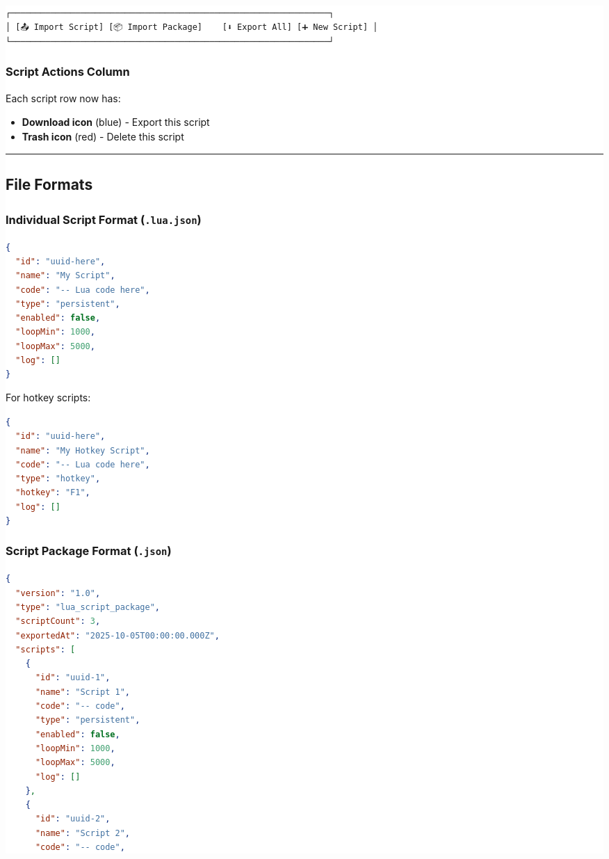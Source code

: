 ```
┌────────────────────────────────────────────────────────────────┐
│ [📤 Import Script] [📦 Import Package]    [⬇ Export All] [➕ New Script] │
└────────────────────────────────────────────────────────────────┘
```

### Script Actions Column

Each script row now has:
- **Download icon** (blue) - Export this script
- **Trash icon** (red) - Delete this script

---

## File Formats

### Individual Script Format (`.lua.json`)

```json
{
  "id": "uuid-here",
  "name": "My Script",
  "code": "-- Lua code here",
  "type": "persistent",
  "enabled": false,
  "loopMin": 1000,
  "loopMax": 5000,
  "log": []
}
```

For hotkey scripts:
```json
{
  "id": "uuid-here",
  "name": "My Hotkey Script",
  "code": "-- Lua code here",
  "type": "hotkey",
  "hotkey": "F1",
  "log": []
}
```

### Script Package Format (`.json`)

```json
{
  "version": "1.0",
  "type": "lua_script_package",
  "scriptCount": 3,
  "exportedAt": "2025-10-05T00:00:00.000Z",
  "scripts": [
    {
      "id": "uuid-1",
      "name": "Script 1",
      "code": "-- code",
      "type": "persistent",
      "enabled": false,
      "loopMin": 1000,
      "loopMax": 5000,
      "log": []
    },
    {
      "id": "uuid-2",
      "name": "Script 2",
      "code": "-- code",
```